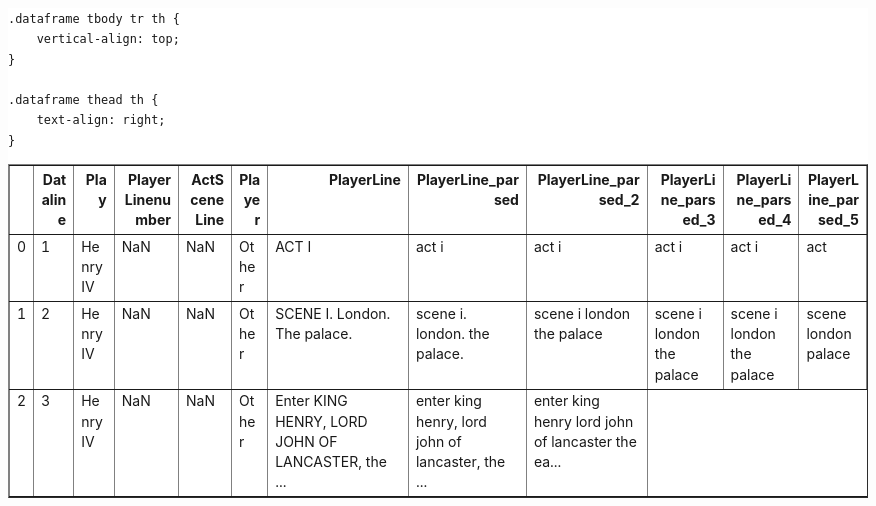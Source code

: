     .dataframe tbody tr th {
        vertical-align: top;
    }

    .dataframe thead th {
        text-align: right;
    }
</style>
<table border="1" class="dataframe">
  <thead>
    <tr style="text-align: right;">
      <th></th>
      <th>Dataline</th>
      <th>Play</th>
      <th>PlayerLinenumber</th>
      <th>ActSceneLine</th>
      <th>Player</th>
      <th>PlayerLine</th>
      <th>PlayerLine_parsed</th>
      <th>PlayerLine_parsed_2</th>
      <th>PlayerLine_parsed_3</th>
      <th>PlayerLine_parsed_4</th>
      <th>PlayerLine_parsed_5</th>
    </tr>
  </thead>
  <tbody>
    <tr>
      <td>0</td>
      <td>1</td>
      <td>Henry IV</td>
      <td>NaN</td>
      <td>NaN</td>
      <td>Other</td>
      <td>ACT I</td>
      <td>act i</td>
      <td>act i</td>
      <td>act i</td>
      <td>act i</td>
      <td>act</td>
    </tr>
    <tr>
      <td>1</td>
      <td>2</td>
      <td>Henry IV</td>
      <td>NaN</td>
      <td>NaN</td>
      <td>Other</td>
      <td>SCENE I. London. The palace.</td>
      <td>scene i. london. the palace.</td>
      <td>scene i london the palace</td>
      <td>scene i london the palace</td>
      <td>scene i london the palace</td>
      <td>scene  london  palace</td>
    </tr>
    <tr>
      <td>2</td>
      <td>3</td>
      <td>Henry IV</td>
      <td>NaN</td>
      <td>NaN</td>
      <td>Other</td>
      <td>Enter KING HENRY, LORD JOHN OF LANCASTER, the ...</td>
      <td>enter king henry, lord john of lancaster, the ...</td>
      <td>enter king henry lord john of lancaster the ea...</td>